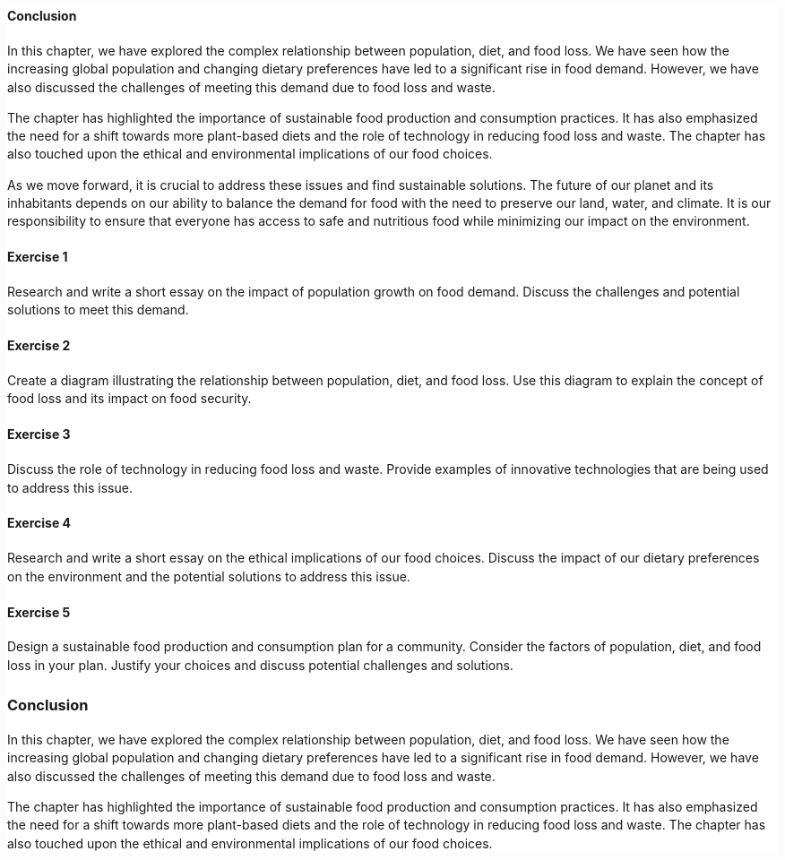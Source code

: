 
#### Conclusion

In this chapter, we have explored the complex relationship between population, diet, and food loss. We have seen how the increasing global population and changing dietary preferences have led to a significant rise in food demand. However, we have also discussed the challenges of meeting this demand due to food loss and waste.

The chapter has highlighted the importance of sustainable food production and consumption practices. It has also emphasized the need for a shift towards more plant-based diets and the role of technology in reducing food loss and waste. The chapter has also touched upon the ethical and environmental implications of our food choices.

As we move forward, it is crucial to address these issues and find sustainable solutions. The future of our planet and its inhabitants depends on our ability to balance the demand for food with the need to preserve our land, water, and climate. It is our responsibility to ensure that everyone has access to safe and nutritious food while minimizing our impact on the environment.

#### Exercise 1

Research and write a short essay on the impact of population growth on food demand. Discuss the challenges and potential solutions to meet this demand.

#### Exercise 2

Create a diagram illustrating the relationship between population, diet, and food loss. Use this diagram to explain the concept of food loss and its impact on food security.

#### Exercise 3

Discuss the role of technology in reducing food loss and waste. Provide examples of innovative technologies that are being used to address this issue.

#### Exercise 4

Research and write a short essay on the ethical implications of our food choices. Discuss the impact of our dietary preferences on the environment and the potential solutions to address this issue.

#### Exercise 5

Design a sustainable food production and consumption plan for a community. Consider the factors of population, diet, and food loss in your plan. Justify your choices and discuss potential challenges and solutions.


### Conclusion

In this chapter, we have explored the complex relationship between population, diet, and food loss. We have seen how the increasing global population and changing dietary preferences have led to a significant rise in food demand. However, we have also discussed the challenges of meeting this demand due to food loss and waste.

The chapter has highlighted the importance of sustainable food production and consumption practices. It has also emphasized the need for a shift towards more plant-based diets and the role of technology in reducing food loss and waste. The chapter has also touched upon the ethical and environmental implications of our food choices.

